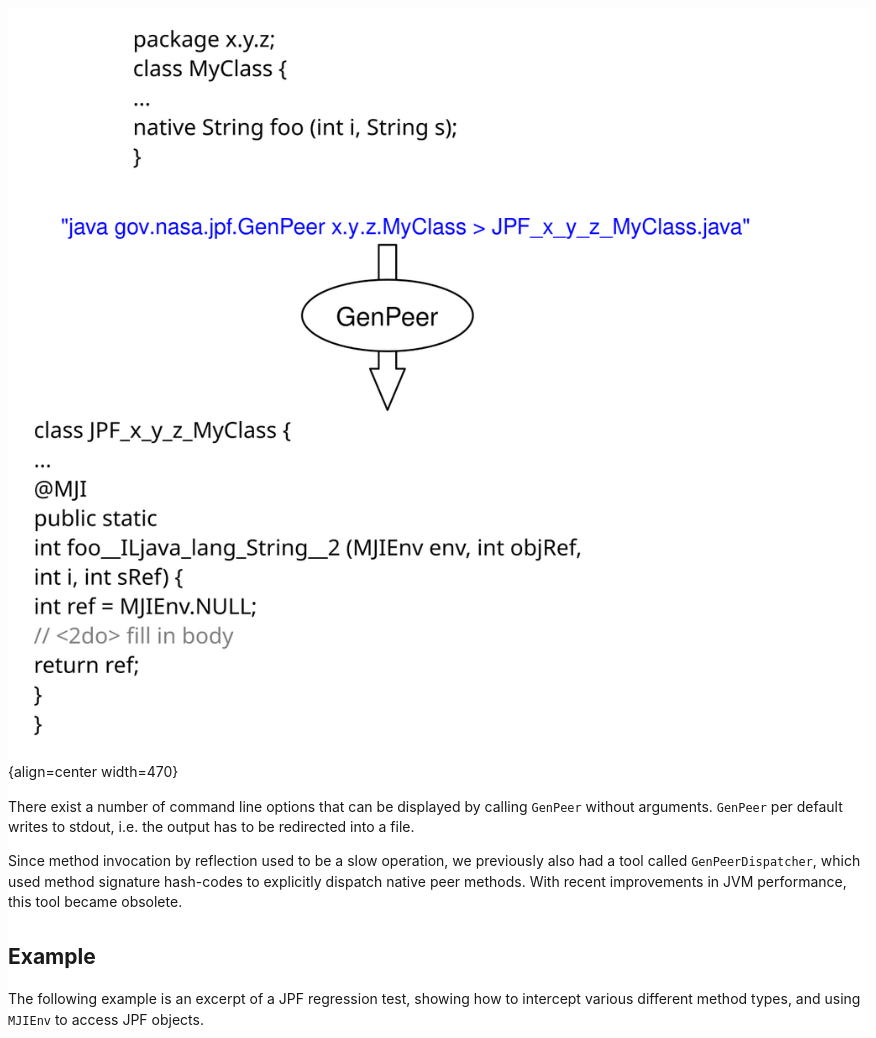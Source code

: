 ![Figure 4: The GenPeer tool](../graphics/genpeer.svg){align=center width=470}

There exist a number of command line options that can be displayed by calling `GenPeer` without arguments. `GenPeer` per default writes to stdout, i.e. the output has to be redirected into a file.

Since method invocation by reflection used to be a slow operation, we previously also had a tool called `GenPeerDispatcher`, which used method signature hash-codes to explicitly dispatch native peer methods. With recent improvements in JVM performance, this tool became obsolete.


## Example ##


The following example is an excerpt of a JPF regression test, showing how to intercept various different method types, and using `MJIEnv` to access JPF objects.

